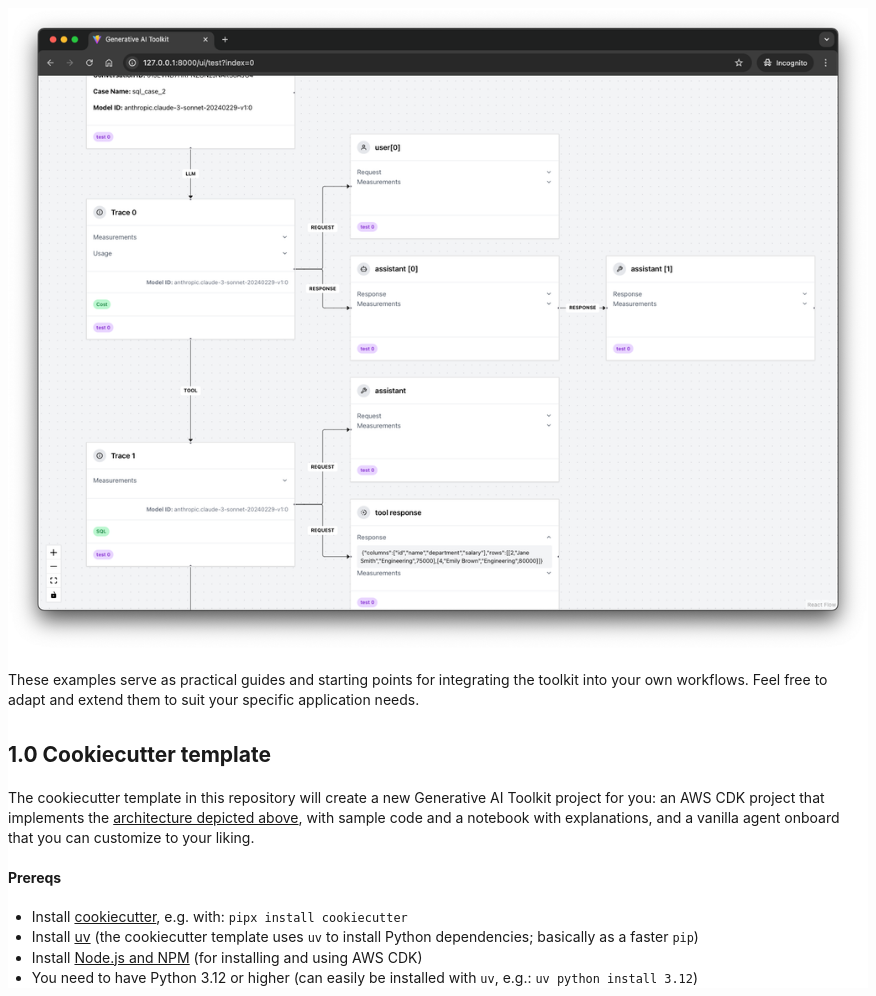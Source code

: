 <img src="./assets/images/generative-ai-toolkit-webui-detail.png" alt="UI Overview Screenshot" title="UI Overview Screenshot" width="1200"/>

These examples serve as practical guides and starting points for integrating the toolkit into your own workflows. Feel free to adapt and extend them to suit your specific application needs.

## 1.0 Cookiecutter template

The cookiecutter template in this repository will create a new Generative AI Toolkit project for you: an AWS CDK project that implements the [architecture depicted above](#architecture), with sample code and a notebook with explanations, and a vanilla agent onboard that you can customize to your liking.

#### Prereqs

- Install [cookiecutter](https://www.cookiecutter.io/), e.g. with: `pipx install cookiecutter`
- Install [uv](https://github.com/astral-sh/uv) (the cookiecutter template uses `uv` to install Python dependencies; basically as a faster `pip`)
- Install [Node.js and NPM](https://docs.npmjs.com/downloading-and-installing-node-js-and-npm) (for installing and using AWS CDK)
- You need to have Python 3.12 or higher (can easily be installed with `uv`, e.g.: `uv python install 3.12`)
